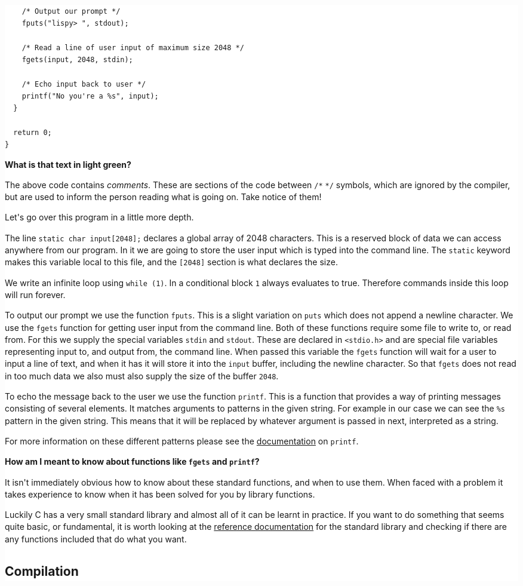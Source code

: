         /* Output our prompt */
        fputs("lispy> ", stdout);
    
        /* Read a line of user input of maximum size 2048 */
        fgets(input, 2048, stdin);
    
        /* Echo input back to user */
        printf("No you're a %s", input);
      }
    
      return 0;
    }

**What is that text in light green?**

The above code contains _comments_. These are sections of the code between `/*` `*/` symbols, which are ignored by the compiler, but are used to inform the person reading what is going on. Take notice of them!

Let's go over this program in a little more depth.

The line `static char input[2048];` declares a global array of 2048 characters. This is a reserved block of data we can access anywhere from our program. In it we are going to store the user input which is typed into the command line. The `static` keyword makes this variable local to this file, and the `[2048]` section is what declares the size.

We write an infinite loop using `while (1)`. In a conditional block `1` always evaluates to true. Therefore commands inside this loop will run forever.

To output our prompt we use the function `fputs`. This is a slight variation on `puts` which does not append a newline character. We use the `fgets` function for getting user input from the command line. Both of these functions require some file to write to, or read from. For this we supply the special variables `stdin` and `stdout`. These are declared in `<stdio.h>` and are special file variables representing input to, and output from, the command line. When passed this variable the `fgets` function will wait for a user to input a line of text, and when it has it will store it into the `input` buffer, including the newline character. So that `fgets` does not read in too much data we also must also supply the size of the buffer `2048`.

To echo the message back to the user we use the function `printf`. This is a function that provides a way of printing messages consisting of several elements. It matches arguments to patterns in the given string. For example in our case we can see the `%s` pattern in the given string. This means that it will be replaced by whatever argument is passed in next, interpreted as a string.

For more information on these different patterns please see the [documentation](http://en.cppreference.com/w/c/io/printf) on `printf`.

**How am I meant to know about functions like `fgets` and `printf`?**

It isn't immediately obvious how to know about these standard functions, and when to use them. When faced with a problem it takes experience to know when it has been solved for you by library functions.

Luckily C has a very small standard library and almost all of it can be learnt in practice. If you want to do something that seems quite basic, or fundamental, it is worth looking at the [reference documentation](http://en.cppreference.com/w/c) for the standard library and checking if there are any functions included that do what you want.

Compilation
-----------
